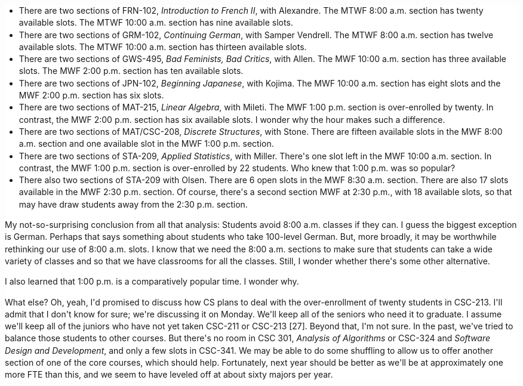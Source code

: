 * There are two sections of FRN-102, _Introduction to French II_, with
  Alexandre.  The MTWF 8:00 a.m. section has twenty available slots.
  The MTWF 10:00 a.m. section has nine available slots.
* There are two sections of GRM-102, _Continuing German_, with Samper
  Vendrell.  The MTWF 8:00 a.m. section has twelve available slots.
  The MTWF 10:00 a.m. section has thirteen available slots.
* There are two sections of GWS-495, _Bad Feminists, Bad Critics_, with
  Allen.  The MWF 10:00 a.m. section has three available slots.  The MWF
  2:00 p.m. section has ten available slots.
* There are two sections of JPN-102, _Beginning Japanese_, with Kojima.
  The MWF 10:00 a.m. section has eight slots and the MWF 2:00 p.m. section
  has six slots.
* There are two sections of MAT-215, _Linear Algebra_, with Mileti.  The
  MWF 1:00 p.m. section is over-enrolled by twenty.  In contrast, the
  MWF 2:00 p.m. section has six available slots.  I wonder why the hour
  makes such a difference.
* There are two sections of MAT/CSC-208, _Discrete Structures_, with
  Stone.  There are fifteen available slots in the MWF 8:00 a.m. section
  and one available slot in the MWF 1:00 p.m. section.
* There are two sections of STA-209, _Applied Statistics_, with Miller.
  There's one slot left in the MWF 10:00 a.m. section.  In contrast,
  the MWF 1:00 p.m. section is over-enrolled by 22 students.  Who knew
  that 1:00 p.m. was so popular?
* There also two sections of STA-209 with Olsen.  There are 6 open slots
  in the MWF 8:30 a.m. section.  There are also 17 slots available in the
  MWF 2:30 p.m. section.  Of course, there's a second section MWF at
  2:30 p.m., with 18 available slots, so that may have draw students
  away from the 2:30 p.m. section.

My not-so-surprising conclusion from all that analysis: Students avoid
8:00 a.m. classes if they can.  I guess the biggest exception is German.
Perhaps that says something about students who take 100-level German.
But, more broadly, it may be worthwhile rethinking our use of 8:00
a.m.  slots.  I know that we need the 8:00 a.m. sections to make sure
that students can take a wide variety of classes and so that we have
classrooms for all the classes.  Still, I wonder whether there's some
other alternative.

I also learned that 1:00 p.m. is a comparatively popular time.
I wonder why.

What else?  Oh, yeah, I'd promised to discuss how CS plans to deal with
the over-enrollment of twenty students in CSC-213.  I'll admit that I
don't know for sure; we're discussing it on Monday.  We'll keep all of
the seniors who need it to graduate.  I assume we'll keep all of the
juniors who have not yet taken CSC-211 or CSC-213 [27].  Beyond that,
I'm not sure.  In the past, we've tried to balance those students to
other courses.  But there's no room in CSC 301, _Analysis of Algorithms_
or CSC-324 and _Software Design and Development_, and only a few slots in
CSC-341.  We may be able to do some shuffling to allow us to offer another
section of one of the core courses, which should help.  Fortunately,
next year should be better as we'll be at approximately one more FTE
than this, and we seem to have leveled off at about sixty majors per year.

